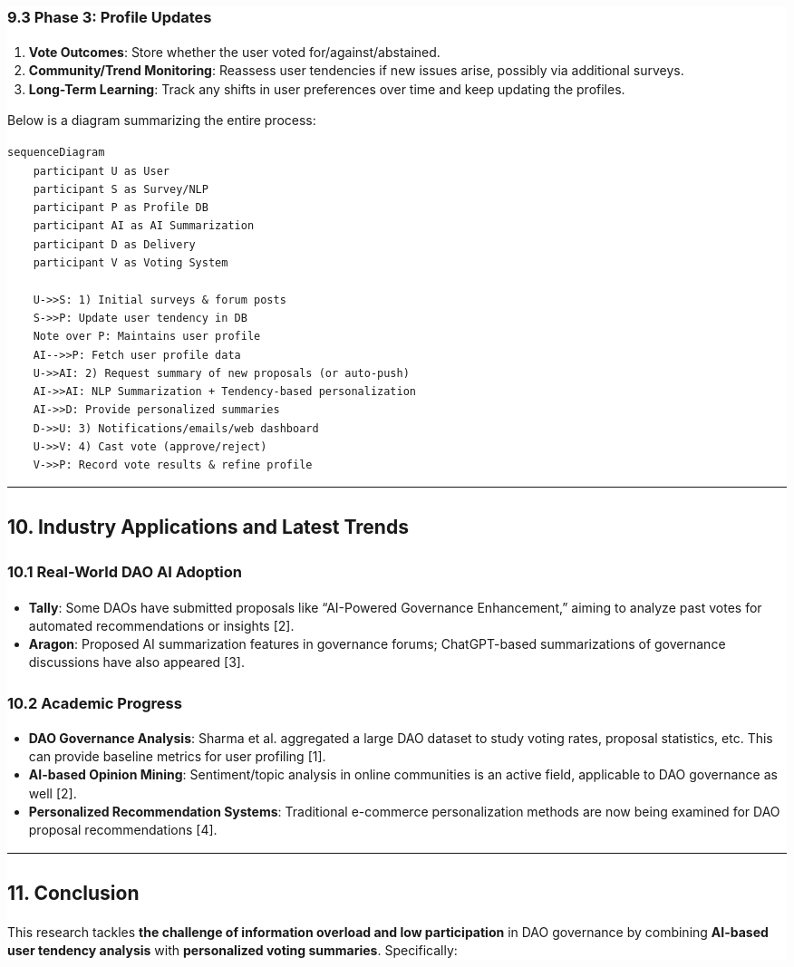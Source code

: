 ### 9.3 Phase 3: Profile Updates
1. **Vote Outcomes**: Store whether the user voted for/against/abstained.  
2. **Community/Trend Monitoring**: Reassess user tendencies if new issues arise, possibly via additional surveys.  
3. **Long-Term Learning**: Track any shifts in user preferences over time and keep updating the profiles.

Below is a diagram summarizing the entire process:

```mermaid
sequenceDiagram
    participant U as User
    participant S as Survey/NLP
    participant P as Profile DB
    participant AI as AI Summarization
    participant D as Delivery
    participant V as Voting System

    U->>S: 1) Initial surveys & forum posts
    S->>P: Update user tendency in DB
    Note over P: Maintains user profile
    AI-->>P: Fetch user profile data
    U->>AI: 2) Request summary of new proposals (or auto-push)
    AI->>AI: NLP Summarization + Tendency-based personalization
    AI->>D: Provide personalized summaries
    D->>U: 3) Notifications/emails/web dashboard
    U->>V: 4) Cast vote (approve/reject)
    V->>P: Record vote results & refine profile
```

---

## 10. Industry Applications and Latest Trends

### 10.1 Real-World DAO AI Adoption
- **Tally**: Some DAOs have submitted proposals like “AI-Powered Governance Enhancement,” aiming to analyze past votes for automated recommendations or insights [2].  
- **Aragon**: Proposed AI summarization features in governance forums; ChatGPT-based summarizations of governance discussions have also appeared [3].

### 10.2 Academic Progress
- **DAO Governance Analysis**: Sharma et al. aggregated a large DAO dataset to study voting rates, proposal statistics, etc. This can provide baseline metrics for user profiling [1].  
- **AI-based Opinion Mining**: Sentiment/topic analysis in online communities is an active field, applicable to DAO governance as well [2].  
- **Personalized Recommendation Systems**: Traditional e-commerce personalization methods are now being examined for DAO proposal recommendations [4].

---

## 11. Conclusion
This research tackles **the challenge of information overload and low participation** in DAO governance by combining **AI-based user tendency analysis** with **personalized voting summaries**. Specifically:
